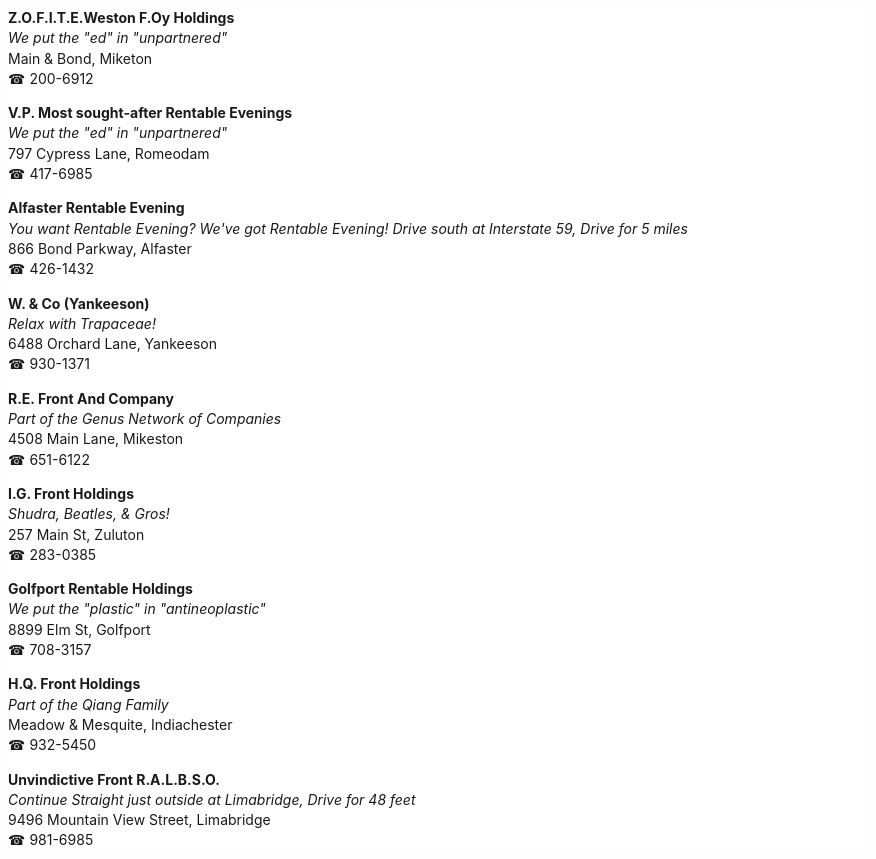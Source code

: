 

**Z.O.F.I.T.E.Weston F.Oy Holdings**  
_We put the "ed" in "unpartnered"_  
Main & Bond, Miketon  
☎ 200-6912



**V.P. Most sought-after Rentable Evenings**  
_We put the "ed" in "unpartnered"_  
797 Cypress Lane, Romeodam  
☎ 417-6985



**Alfaster Rentable Evening**  
_You want Rentable Evening? We've got Rentable Evening! 
Drive south at Interstate 59, Drive for 5 miles_  
866 Bond Parkway, Alfaster  
☎ 426-1432



**W. & Co (Yankeeson)**  
_Relax with Trapaceae!_  
6488 Orchard Lane, Yankeeson  
☎ 930-1371



**R.E. Front And Company**  
_Part of the Genus Network of Companies_  
4508 Main Lane, Mikeston  
☎ 651-6122



**I.G. Front Holdings**  
_Shudra, Beatles, & Gros!_  
257 Main St, Zuluton  
☎ 283-0385



**Golfport Rentable Holdings**  
_We put the "plastic" in "antineoplastic"_  
8899 Elm St, Golfport  
☎ 708-3157



**H.Q. Front Holdings**  
_Part of the Qiang Family_  
Meadow & Mesquite, Indiachester  
☎ 932-5450



**Unvindictive Front R.A.L.B.S.O.**  
_Continue Straight just outside at Limabridge, Drive for 48 feet_  
9496 Mountain View Street, Limabridge  
☎ 981-6985
